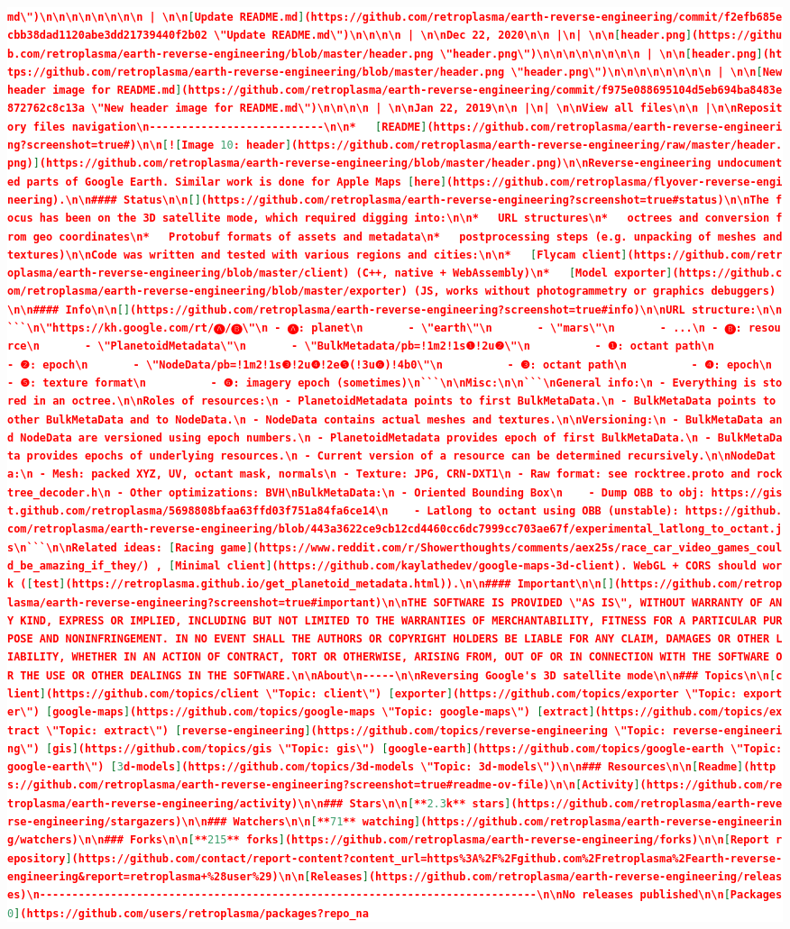 ```json
md\")\n\n\n\n\n\n\n\n | \n\n[Update README.md](https://github.com/retroplasma/earth-reverse-engineering/commit/f2efb685ecbb38dad1120abe3dd21739440f2b02 \"Update README.md\")\n\n\n\n | \n\nDec 22, 2020\n\n |\n| \n\n[header.png](https://github.com/retroplasma/earth-reverse-engineering/blob/master/header.png \"header.png\")\n\n\n\n\n\n\n\n | \n\n[header.png](https://github.com/retroplasma/earth-reverse-engineering/blob/master/header.png \"header.png\")\n\n\n\n\n\n\n\n | \n\n[New header image for README.md](https://github.com/retroplasma/earth-reverse-engineering/commit/f975e088695104d5eb694ba8483e872762c8c13a \"New header image for README.md\")\n\n\n\n | \n\nJan 22, 2019\n\n |\n| \n\nView all files\n\n |\n\nRepository files navigation\n---------------------------\n\n*   [README](https://github.com/retroplasma/earth-reverse-engineering?screenshot=true#)\n\n[![Image 10: header](https://github.com/retroplasma/earth-reverse-engineering/raw/master/header.png)](https://github.com/retroplasma/earth-reverse-engineering/blob/master/header.png)\n\nReverse-engineering undocumented parts of Google Earth. Similar work is done for Apple Maps [here](https://github.com/retroplasma/flyover-reverse-engineering).\n\n#### Status\n\n[](https://github.com/retroplasma/earth-reverse-engineering?screenshot=true#status)\n\nThe focus has been on the 3D satellite mode, which required digging into:\n\n*   URL structures\n*   octrees and conversion from geo coordinates\n*   Protobuf formats of assets and metadata\n*   postprocessing steps (e.g. unpacking of meshes and textures)\n\nCode was written and tested with various regions and cities:\n\n*   [Flycam client](https://github.com/retroplasma/earth-reverse-engineering/blob/master/client) (C++, native + WebAssembly)\n*   [Model exporter](https://github.com/retroplasma/earth-reverse-engineering/blob/master/exporter) (JS, works without photogrammetry or graphics debuggers)\n\n#### Info\n\n[](https://github.com/retroplasma/earth-reverse-engineering?screenshot=true#info)\n\nURL structure:\n\n```\n\"https://kh.google.com/rt/🅐/🅑\"\n - 🅐: planet\n       - \"earth\"\n       - \"mars\"\n       - ...\n - 🅑: resource\n       - \"PlanetoidMetadata\"\n       - \"BulkMetadata/pb=!1m2!1s❶!2u❷\"\n          - ❶: octant path\n          - ❷: epoch\n       - \"NodeData/pb=!1m2!1s❸!2u❹!2e❺(!3u❻)!4b0\"\n          - ❸: octant path\n          - ❹: epoch\n          - ❺: texture format\n          - ❻: imagery epoch (sometimes)\n```\n\nMisc:\n\n```\nGeneral info:\n - Everything is stored in an octree.\n\nRoles of resources:\n - PlanetoidMetadata points to first BulkMetaData.\n - BulkMetaData points to other BulkMetaData and to NodeData.\n - NodeData contains actual meshes and textures.\n\nVersioning:\n - BulkMetaData and NodeData are versioned using epoch numbers.\n - PlanetoidMetadata provides epoch of first BulkMetaData.\n - BulkMetaData provides epochs of underlying resources.\n - Current version of a resource can be determined recursively.\n\nNodeData:\n - Mesh: packed XYZ, UV, octant mask, normals\n - Texture: JPG, CRN-DXT1\n - Raw format: see rocktree.proto and rocktree_decoder.h\n - Other optimizations: BVH\nBulkMetaData:\n - Oriented Bounding Box\n    - Dump OBB to obj: https://gist.github.com/retroplasma/5698808bfaa63ffd03f751a84fa6ce14\n    - Latlong to octant using OBB (unstable): https://github.com/retroplasma/earth-reverse-engineering/blob/443a3622ce9cb12cd4460cc6dc7999cc703ae67f/experimental_latlong_to_octant.js\n```\n\nRelated ideas: [Racing game](https://www.reddit.com/r/Showerthoughts/comments/aex25s/race_car_video_games_could_be_amazing_if_they/) , [Minimal client](https://github.com/kaylathedev/google-maps-3d-client). WebGL + CORS should work ([test](https://retroplasma.github.io/get_planetoid_metadata.html)).\n\n#### Important\n\n[](https://github.com/retroplasma/earth-reverse-engineering?screenshot=true#important)\n\nTHE SOFTWARE IS PROVIDED \"AS IS\", WITHOUT WARRANTY OF ANY KIND, EXPRESS OR IMPLIED, INCLUDING BUT NOT LIMITED TO THE WARRANTIES OF MERCHANTABILITY, FITNESS FOR A PARTICULAR PURPOSE AND NONINFRINGEMENT. IN NO EVENT SHALL THE AUTHORS OR COPYRIGHT HOLDERS BE LIABLE FOR ANY CLAIM, DAMAGES OR OTHER LIABILITY, WHETHER IN AN ACTION OF CONTRACT, TORT OR OTHERWISE, ARISING FROM, OUT OF OR IN CONNECTION WITH THE SOFTWARE OR THE USE OR OTHER DEALINGS IN THE SOFTWARE.\n\nAbout\n-----\n\nReversing Google's 3D satellite mode\n\n### Topics\n\n[client](https://github.com/topics/client \"Topic: client\") [exporter](https://github.com/topics/exporter \"Topic: exporter\") [google-maps](https://github.com/topics/google-maps \"Topic: google-maps\") [extract](https://github.com/topics/extract \"Topic: extract\") [reverse-engineering](https://github.com/topics/reverse-engineering \"Topic: reverse-engineering\") [gis](https://github.com/topics/gis \"Topic: gis\") [google-earth](https://github.com/topics/google-earth \"Topic: google-earth\") [3d-models](https://github.com/topics/3d-models \"Topic: 3d-models\")\n\n### Resources\n\n[Readme](https://github.com/retroplasma/earth-reverse-engineering?screenshot=true#readme-ov-file)\n\n[Activity](https://github.com/retroplasma/earth-reverse-engineering/activity)\n\n### Stars\n\n[**2.3k** stars](https://github.com/retroplasma/earth-reverse-engineering/stargazers)\n\n### Watchers\n\n[**71** watching](https://github.com/retroplasma/earth-reverse-engineering/watchers)\n\n### Forks\n\n[**215** forks](https://github.com/retroplasma/earth-reverse-engineering/forks)\n\n[Report repository](https://github.com/contact/report-content?content_url=https%3A%2F%2Fgithub.com%2Fretroplasma%2Fearth-reverse-engineering&report=retroplasma+%28user%29)\n\n[Releases](https://github.com/retroplasma/earth-reverse-engineering/releases)\n-----------------------------------------------------------------------------\n\nNo releases published\n\n[Packages 0](https://github.com/users/retroplasma/packages?repo_na
```